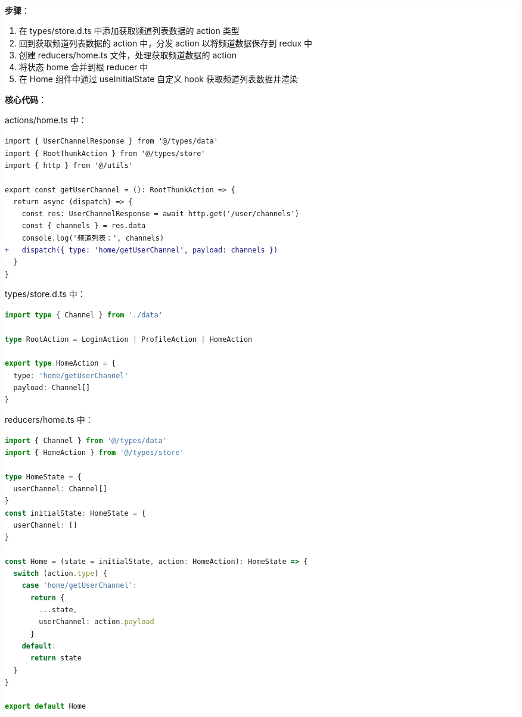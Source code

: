 **步骤**：

1. 在 types/store.d.ts 中添加获取频道列表数据的 action 类型
2. 回到获取频道列表数据的 action 中，分发 action 以将频道数据保存到 redux 中
3. 创建 reducers/home.ts 文件，处理获取频道数据的 action
4. 将状态 home 合并到根 reducer 中
5. 在 Home 组件中通过 useInitialState 自定义 hook 获取频道列表数据并渲染

**核心代码**：

actions/home.ts 中：

```diff
import { UserChannelResponse } from '@/types/data'
import { RootThunkAction } from '@/types/store'
import { http } from '@/utils'

export const getUserChannel = (): RootThunkAction => {
  return async (dispatch) => {
    const res: UserChannelResponse = await http.get('/user/channels')
    const { channels } = res.data
    console.log('频道列表：', channels)
+   dispatch({ type: 'home/getUserChannel', payload: channels })
  }
}

```

types/store.d.ts 中：

```ts
import type { Channel } from './data'

type RootAction = LoginAction | ProfileAction | HomeAction

export type HomeAction = {
  type: 'home/getUserChannel'
  payload: Channel[]
}
```

reducers/home.ts 中：

```ts
import { Channel } from '@/types/data'
import { HomeAction } from '@/types/store'

type HomeState = {
  userChannel: Channel[]
}
const initialState: HomeState = {
  userChannel: []
}

const Home = (state = initialState, action: HomeAction): HomeState => {
  switch (action.type) {
    case 'home/getUserChannel':
      return {
        ...state,
        userChannel: action.payload
      }
    default:
      return state
  }
}

export default Home
```

